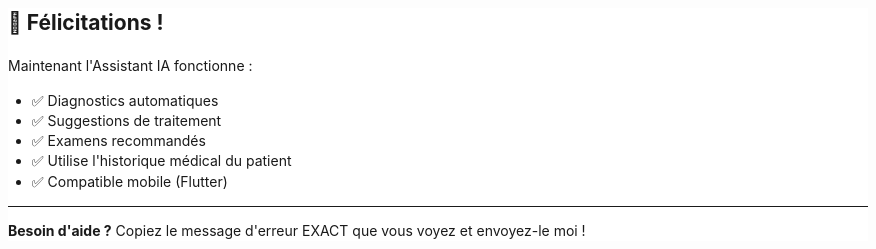 ## 🎉 Félicitations !

Maintenant l'Assistant IA fonctionne :
- ✅ Diagnostics automatiques
- ✅ Suggestions de traitement
- ✅ Examens recommandés
- ✅ Utilise l'historique médical du patient
- ✅ Compatible mobile (Flutter)

---

**Besoin d'aide ?** Copiez le message d'erreur EXACT que vous voyez et envoyez-le moi !

